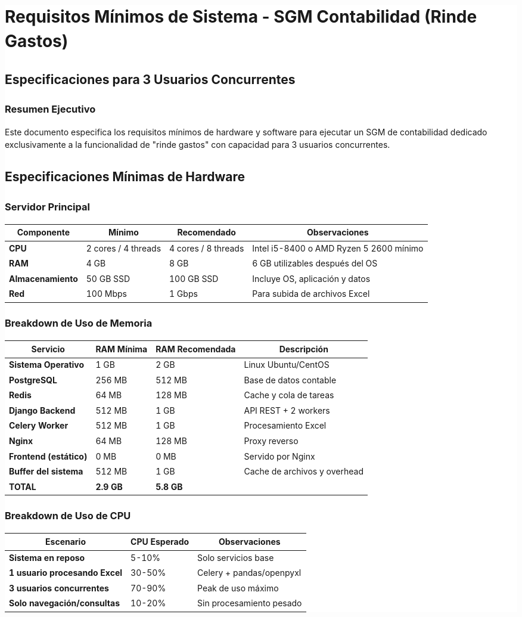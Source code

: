 # Requisitos Mínimos de Sistema - SGM Contabilidad (Rinde Gastos)
## Especificaciones para 3 Usuarios Concurrentes

### Resumen Ejecutivo

Este documento especifica los requisitos mínimos de hardware y software para ejecutar un SGM de contabilidad dedicado exclusivamente a la funcionalidad de "rinde gastos" con capacidad para 3 usuarios concurrentes.

## Especificaciones Mínimas de Hardware

### Servidor Principal

| Componente | Mínimo | Recomendado | Observaciones |
|------------|--------|-------------|---------------|
| **CPU** | 2 cores / 4 threads | 4 cores / 8 threads | Intel i5-8400 o AMD Ryzen 5 2600 mínimo |
| **RAM** | 4 GB | 8 GB | 6 GB utilizables después del OS |
| **Almacenamiento** | 50 GB SSD | 100 GB SSD | Incluye OS, aplicación y datos |
| **Red** | 100 Mbps | 1 Gbps | Para subida de archivos Excel |

### Breakdown de Uso de Memoria

| Servicio | RAM Mínima | RAM Recomendada | Descripción |
|----------|------------|-----------------|-------------|
| **Sistema Operativo** | 1 GB | 2 GB | Linux Ubuntu/CentOS |
| **PostgreSQL** | 256 MB | 512 MB | Base de datos contable |
| **Redis** | 64 MB | 128 MB | Cache y cola de tareas |
| **Django Backend** | 512 MB | 1 GB | API REST + 2 workers |
| **Celery Worker** | 512 MB | 1 GB | Procesamiento Excel |
| **Nginx** | 64 MB | 128 MB | Proxy reverso |
| **Frontend (estático)** | 0 MB | 0 MB | Servido por Nginx |
| **Buffer del sistema** | 512 MB | 1 GB | Cache de archivos y overhead |
| **TOTAL** | **2.9 GB** | **5.8 GB** | |

### Breakdown de Uso de CPU

| Escenario | CPU Esperado | Observaciones |
|-----------|-------------|---------------|
| **Sistema en reposo** | 5-10% | Solo servicios base |
| **1 usuario procesando Excel** | 30-50% | Celery + pandas/openpyxl |
| **3 usuarios concurrentes** | 70-90% | Peak de uso máximo |
| **Solo navegación/consultas** | 10-20% | Sin procesamiento pesado |
